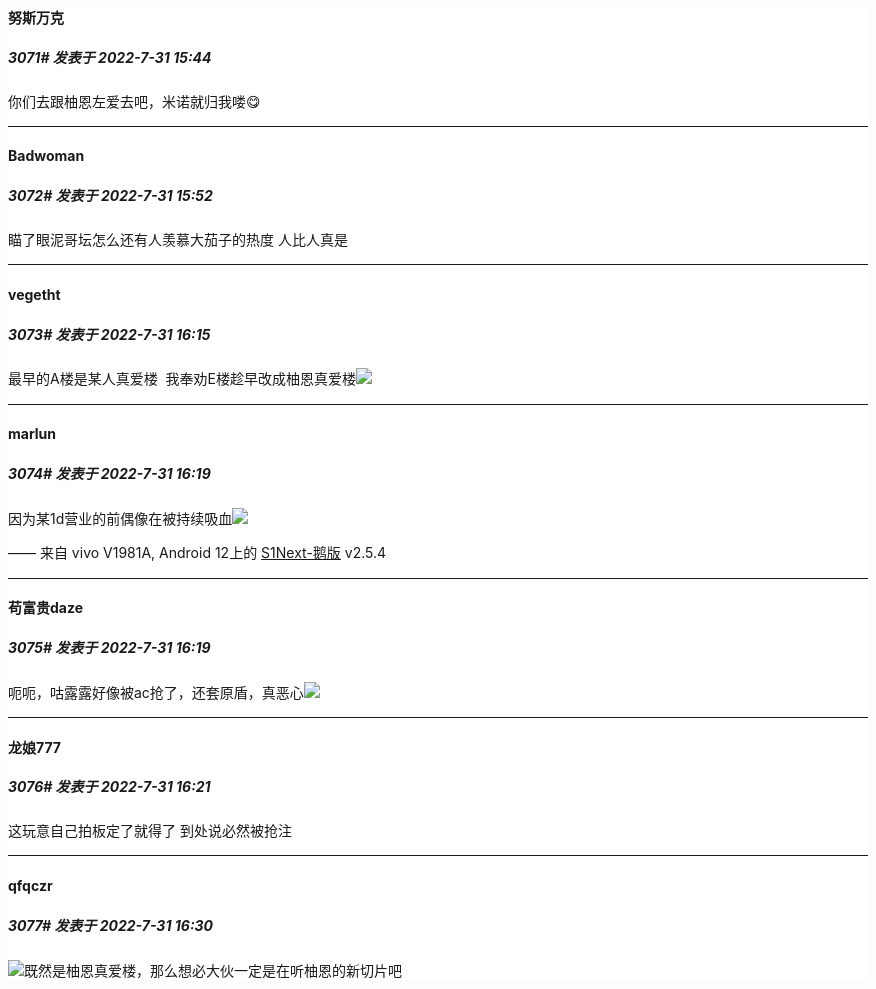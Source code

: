 ####  努斯万克  
##### 3071#       发表于 2022-7-31 15:44

你们去跟柚恩左爱去吧，米诺就归我喽😋



*****

####  Badwoman  
##### 3072#       发表于 2022-7-31 15:52

瞄了眼泥哥坛怎么还有人羡慕大茄子的热度 人比人真是 



*****

####  vegetht  
##### 3073#       发表于 2022-7-31 16:15

最早的A楼是某人真爱楼  我奉劝E楼趁早改成柚恩真爱楼<img src="https://static.saraba1st.com/image/smiley/face2017/075.png" referrerpolicy="no-referrer">

*****

####  marlun  
##### 3074#       发表于 2022-7-31 16:19

因为某1d营业的前偶像在被持续吸血<img src="https://static.saraba1st.com/image/smiley/face2017/033.png" referrerpolicy="no-referrer">

—— 来自 vivo V1981A, Android 12上的 [S1Next-鹅版](https://github.com/ykrank/S1-Next/releases) v2.5.4

*****

####  苟富贵daze  
##### 3075#       发表于 2022-7-31 16:19

呃呃，咕露露好像被ac抢了，还套原盾，真恶心<img src="https://static.saraba1st.com/image/smiley/face2017/166.png" referrerpolicy="no-referrer">



*****

####  龙娘777  
##### 3076#       发表于 2022-7-31 16:21

这玩意自己拍板定了就得了 到处说必然被抢注



*****

####  qfqczr  
##### 3077#       发表于 2022-7-31 16:30

<img src="https://static.saraba1st.com/image/smiley/face2017/187.png" referrerpolicy="no-referrer">既然是柚恩真爱楼，那么想必大伙一定是在听柚恩的新切片吧
